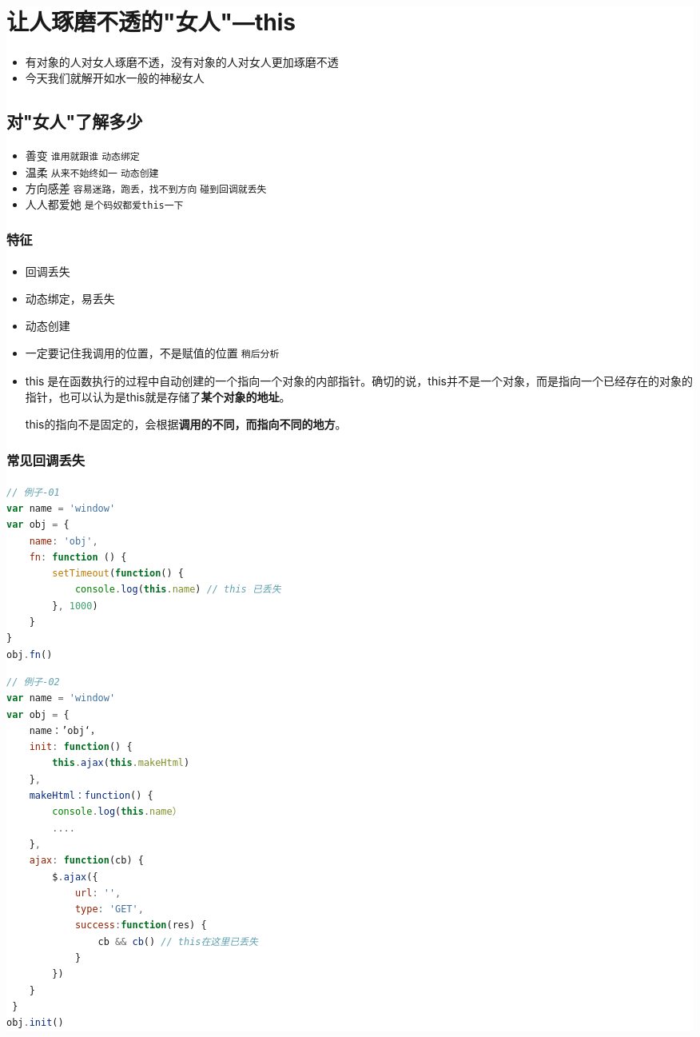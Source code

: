 # 让人琢磨不透的"女人"—this

* 有对象的人对女人琢磨不透，没有对象的人对女人更加琢磨不透
* 今天我们就解开如水一般的神秘女人

##  对"女人"了解多少

* 善变  `谁用就跟谁` `动态绑定`
* 温柔 `从来不始终如一`  `动态创建`
* 方向感差  `容易迷路，跑丢，找不到方向` `碰到回调就丢失`
* 人人都爱她 `是个码奴都爱this一下`

### **特征**

* 回调丢失

* 动态绑定，易丢失

* 动态创建

* 一定要记住我调用的位置，不是赋值的位置 `稍后分析`

* this 是在函数执行的过程中自动创建的一个指向一个对象的内部指针。确切的说，this并不是一个对象，而是指向一个已经存在的对象的指针，也可以认为是this就是存储了**某个对象的地址**。

  this的指向不是固定的，会根据**调用的不同，而指向不同的地方**。

### 常见回调丢失

```javascript
// 例子-01
var name = 'window'
var obj = {
    name: 'obj',
    fn: function () {
        setTimeout(function() {
            console.log(this.name) // this 已丢失
        }, 1000)
    }
}
obj.fn()
```

```javascript
// 例子-02
var name = 'window'
var obj = {
    name：’obj‘，
    init: function() {
        this.ajax(this.makeHtml)
    },
    makeHtml：function() {
        console.log(this.name）
        ....
    },
    ajax: function(cb) {
        $.ajax({
            url: '',
            type: 'GET',
            success:function(res) {
                cb && cb() // this在这里已丢失
            }
        })
    }
 }
obj.init()
```
